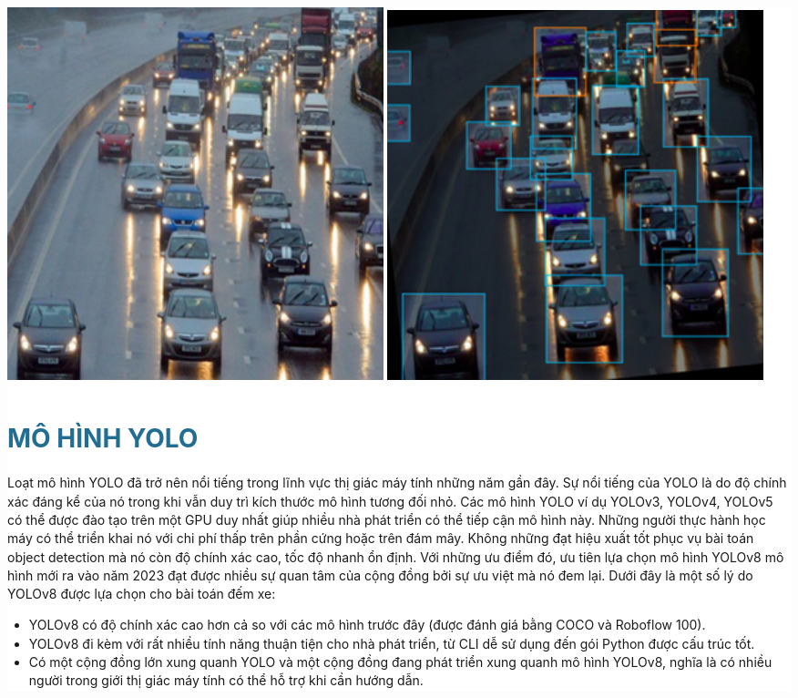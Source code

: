 <div class="row-image">
  <img src="/images/research/xay-dung-he-thong-dem-xe-o-to/(4).png" width="48%"/>
  <img src="/images/research/xay-dung-he-thong-dem-xe-o-to/(5).png" width="48%"/>
</div>

# <span style="color: #226e93;">MÔ HÌNH YOLO</span>

Loạt mô hình YOLO đã trở nên nổi tiếng trong lĩnh vực thị giác máy tính những năm gần đây. Sự nổi tiếng của YOLO là do độ chính xác đáng kể của nó trong khi vẫn duy trì kích thước mô hình tương đối nhỏ. Các mô hình YOLO ví dụ YOLOv3, YOLOv4, YOLOv5 có thể được đào tạo trên một GPU duy nhất giúp nhiều nhà phát triển có thể tiếp cận mô hình này. Những người thực hành học máy có thể triển khai nó với chi phí thấp trên phần cứng hoặc trên đám mây. Không những đạt hiệu xuất tốt phục vụ bài toán object detection mà nó còn độ chính xác cao, tốc độ nhanh ổn định. Với những ưu điểm đó, ưu tiên lựa chọn mô hình YOLOv8 mô hình mới ra vào năm 2023 đạt được nhiều sự quan tâm của cộng đồng bởi sự ưu việt mà nó đem lại. Dưới đây là một số lý do YOLOv8 được lựa chọn cho bài toán đếm xe: 
- YOLOv8 có độ chính xác cao hơn cả so với các mô hình trước đây (được đánh giá bằng COCO và Roboflow 100).
- YOLOv8 đi kèm với rất nhiều tính năng thuận tiện cho nhà phát triển, từ CLI dễ sử dụng đến gói Python được cấu trúc tốt.
- Có một cộng đồng lớn xung quanh YOLO và một cộng đồng đang phát triển xung quanh mô hình YOLOv8, nghĩa là có nhiều người trong giới thị giác máy tính có thể hỗ trợ khi cần hướng dẫn.
